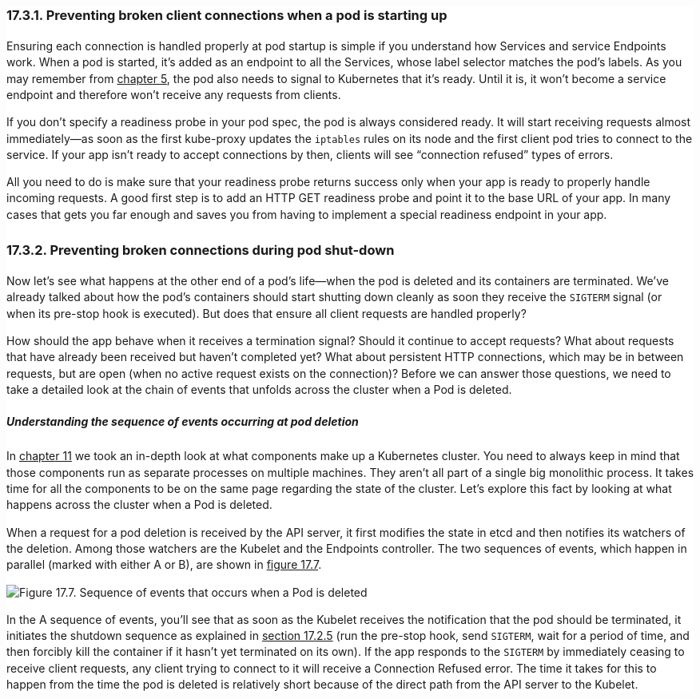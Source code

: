 ### 17.3.1. Preventing broken client connections when a pod is starting up

Ensuring each connection is handled properly at pod startup is simple if you understand how Services and service Endpoints work. When a pod is started, it’s added as an endpoint to all the Services, whose label selector matches the pod’s labels. As you may remember from [chapter 5](/book/kubernetes-in-action/chapter-5/ch05), the pod also needs to signal to Kubernetes that it’s ready. Until it is, it won’t become a service endpoint and therefore won’t receive any requests from clients.

If you don’t specify a readiness probe in your pod spec, the pod is always considered ready. It will start receiving requests almost immediately—as soon as the first kube-proxy updates the `iptables` rules on its node and the first client pod tries to connect to the service. If your app isn’t ready to accept connections by then, clients will see “connection refused” types of errors.

All you need to do is make sure that your readiness probe returns success only when your app is ready to properly handle incoming requests. A good first step is to add an HTTP GET readiness probe and point it to the base URL of your app. In many cases that gets you far enough and saves you from having to implement a special readiness endpoint in your app.

### 17.3.2. Preventing broken connections during pod shut-down

Now let’s see what happens at the other end of a pod’s life—when the pod is deleted and its containers are terminated. We’ve already talked about how the pod’s containers should start shutting down cleanly as soon they receive the `SIGTERM` signal (or when its pre-stop hook is executed). But does that ensure all client requests are handled properly?

How should the app behave when it receives a termination signal? Should it continue to accept requests? What about requests that have already been received but haven’t completed yet? What about persistent HTTP connections, which may be in between requests, but are open (when no active request exists on the connection)? Before we can answer those questions, we need to take a detailed look at the chain of events that unfolds across the cluster when a Pod is deleted.

##### Understanding the sequence of events occurring at pod deletion

In [chapter 11](/book/kubernetes-in-action/chapter-11/ch11) we took an in-depth look at what components make up a Kubernetes cluster. You need to always keep in mind that those components run as separate processes on multiple machines. They aren’t all part of a single big monolithic process. It takes time for all the components to be on the same page regarding the state of the cluster. Let’s explore this fact by looking at what happens across the cluster when a Pod is deleted.

When a request for a pod deletion is received by the API server, it first modifies the state in etcd and then notifies its watchers of the deletion. Among those watchers are the Kubelet and the Endpoints controller. The two sequences of events, which happen in parallel (marked with either A or B), are shown in [figure 17.7](/book/kubernetes-in-action/chapter-17/ch17fig07).

![Figure 17.7. Sequence of events that occurs when a Pod is deleted](https://drek4537l1klr.cloudfront.net/luksa/Figures/17fig07_alt.jpg)

In the A sequence of events, you’ll see that as soon as the Kubelet receives the notification that the pod should be terminated, it initiates the shutdown sequence as explained in [section 17.2.5](/book/kubernetes-in-action/chapter-17/ch17lev2sec5) (run the pre-stop hook, send `SIGTERM`, wait for a period of time, and then forcibly kill the container if it hasn’t yet terminated on its own). If the app responds to the `SIGTERM` by immediately ceasing to receive client requests, any client trying to connect to it will receive a Connection Refused error. The time it takes for this to happen from the time the pod is deleted is relatively short because of the direct path from the API server to the Kubelet.
